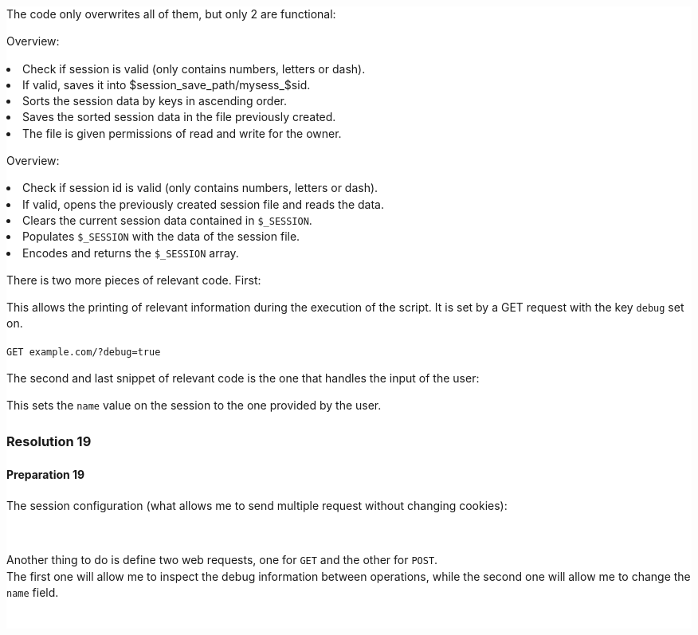 The code only overwrites all of them, but only 2 are functional:

<tabs>
<tab title="mywrite">
    <code-block lang="php" src="otw/natas/19-20.index.php" include-lines="13-33"/>
    <p>Overview:</p>
    <list type="decimal">
        <li>Check if session is valid (only contains numbers, letters or dash).</li>
        <li>If valid, saves it into <path>$session_save_path/mysess_$sid</path>.</li>
        <li>Sorts the session data by keys in ascending order.</li>
        <li>Saves the sorted session data in the file previously created.</li>
        <li>The file is given permissions of read and write for the owner.</li>
    </list>
</tab>
<tab title="myread">
    <code-block lang="php" src="otw/natas/19-20.index.php" include-lines="35-55"/>
    <p>Overview:</p>
    <list type="decimal">
        <li>Check if session id is valid (only contains numbers, letters or dash).</li>
        <li>If valid, opens the previously created session file and reads the data.</li>
        <li>Clears the current session data contained in <code>$_SESSION</code>.</li>
        <li>Populates <code>$_SESSION</code> with the data of the session file.</li>
        <li>Encodes and returns the <code>$_SESSION</code> array.</li>
    </list>
</tab>
</tabs>

There is two more pieces of relevant code. First:

<code-block lang="php" src="otw/natas/19-20.index.php" include-lines="57-61"/>

This allows the printing of relevant information during the execution of the script. It is set by a GET request with the
key `debug` set on.

```http
GET example.com/?debug=true
```

The second and last snippet of relevant code is the one that handles the input of the user:

<code-block lang="php" src="otw/natas/19-20.index.php" include-lines="63-66"/>

This sets the `name` value on the session to the one provided by the user.

### Resolution 19

#### Preparation 19

<tabs>
<tab title="Session configuration">
    <p>
    The session configuration (what allows me to send multiple request without changing cookies):
    </p>
    <br/>
    <code-block lang="shell" src="otw/natas/19-20.resolution.ps1" include-lines="1-12"/>
</tab>
<tab title="Request handlers">
    <p>
    Another thing to do is define two web requests, one for <code>GET</code> and the other for <code>POST</code>.
    <br/>
    The first one will allow me to
    inspect the debug information between operations, while the second one will allow me to change the <code>name</code> field.
    </p>
    <br/>
    <code-block lang="shell" src="otw/natas/19-20.resolution.ps1" include-lines="14-30"/>
